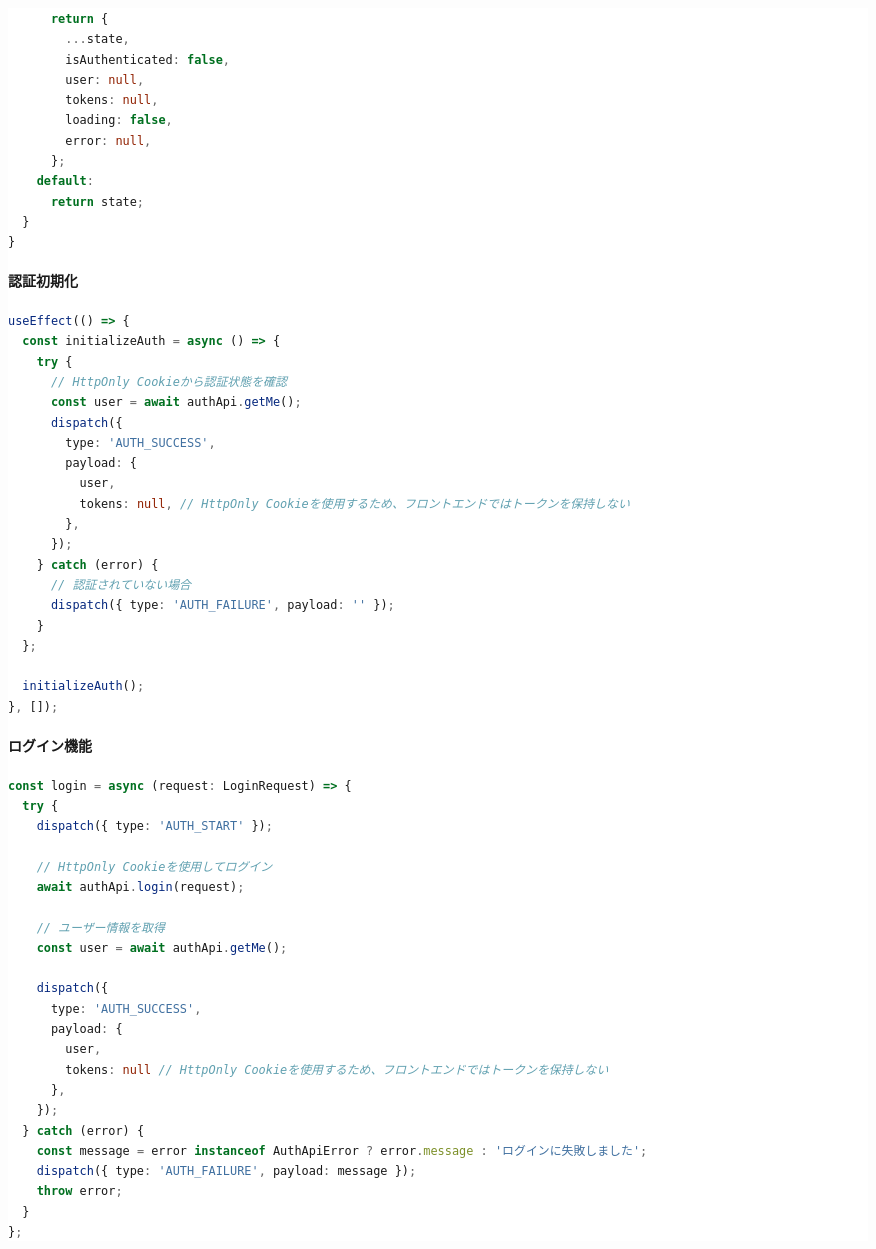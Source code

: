 ```typescript
      return {
        ...state,
        isAuthenticated: false,
        user: null,
        tokens: null,
        loading: false,
        error: null,
      };
    default:
      return state;
  }
}
```

#### 認証初期化
```typescript
useEffect(() => {
  const initializeAuth = async () => {
    try {
      // HttpOnly Cookieから認証状態を確認
      const user = await authApi.getMe();
      dispatch({
        type: 'AUTH_SUCCESS',
        payload: {
          user,
          tokens: null, // HttpOnly Cookieを使用するため、フロントエンドではトークンを保持しない
        },
      });
    } catch (error) {
      // 認証されていない場合
      dispatch({ type: 'AUTH_FAILURE', payload: '' });
    }
  };

  initializeAuth();
}, []);
```

#### ログイン機能
```typescript
const login = async (request: LoginRequest) => {
  try {
    dispatch({ type: 'AUTH_START' });
    
    // HttpOnly Cookieを使用してログイン
    await authApi.login(request);
    
    // ユーザー情報を取得
    const user = await authApi.getMe();
    
    dispatch({
      type: 'AUTH_SUCCESS',
      payload: { 
        user, 
        tokens: null // HttpOnly Cookieを使用するため、フロントエンドではトークンを保持しない
      },
    });
  } catch (error) {
    const message = error instanceof AuthApiError ? error.message : 'ログインに失敗しました';
    dispatch({ type: 'AUTH_FAILURE', payload: message });
    throw error;
  }
};
```
